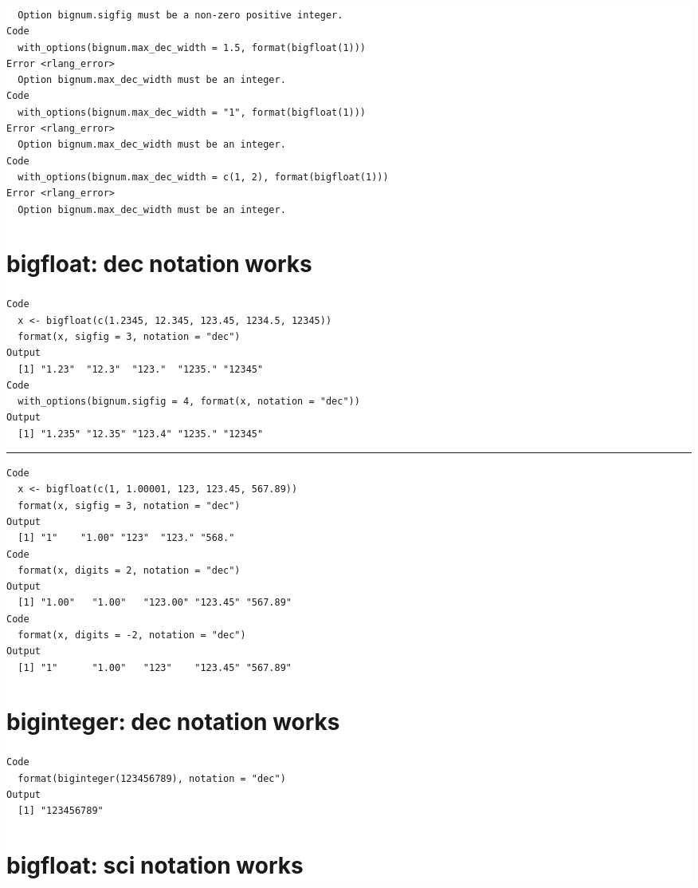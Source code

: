       Option bignum.sigfig must be a non-zero positive integer.
    Code
      with_options(bignum.max_dec_width = 1.5, format(bigfloat(1)))
    Error <rlang_error>
      Option bignum.max_dec_width must be an integer.
    Code
      with_options(bignum.max_dec_width = "1", format(bigfloat(1)))
    Error <rlang_error>
      Option bignum.max_dec_width must be an integer.
    Code
      with_options(bignum.max_dec_width = c(1, 2), format(bigfloat(1)))
    Error <rlang_error>
      Option bignum.max_dec_width must be an integer.

# bigfloat: dec notation works

    Code
      x <- bigfloat(c(1.2345, 12.345, 123.45, 1234.5, 12345))
      format(x, sigfig = 3, notation = "dec")
    Output
      [1] "1.23"  "12.3"  "123."  "1235." "12345"
    Code
      with_options(bignum.sigfig = 4, format(x, notation = "dec"))
    Output
      [1] "1.235" "12.35" "123.4" "1235." "12345"

---

    Code
      x <- bigfloat(c(1, 1.00001, 123, 123.45, 567.89))
      format(x, sigfig = 3, notation = "dec")
    Output
      [1] "1"    "1.00" "123"  "123." "568."
    Code
      format(x, digits = 2, notation = "dec")
    Output
      [1] "1.00"   "1.00"   "123.00" "123.45" "567.89"
    Code
      format(x, digits = -2, notation = "dec")
    Output
      [1] "1"      "1.00"   "123"    "123.45" "567.89"

# biginteger: dec notation works

    Code
      format(biginteger(123456789), notation = "dec")
    Output
      [1] "123456789"

# bigfloat: sci notation works

